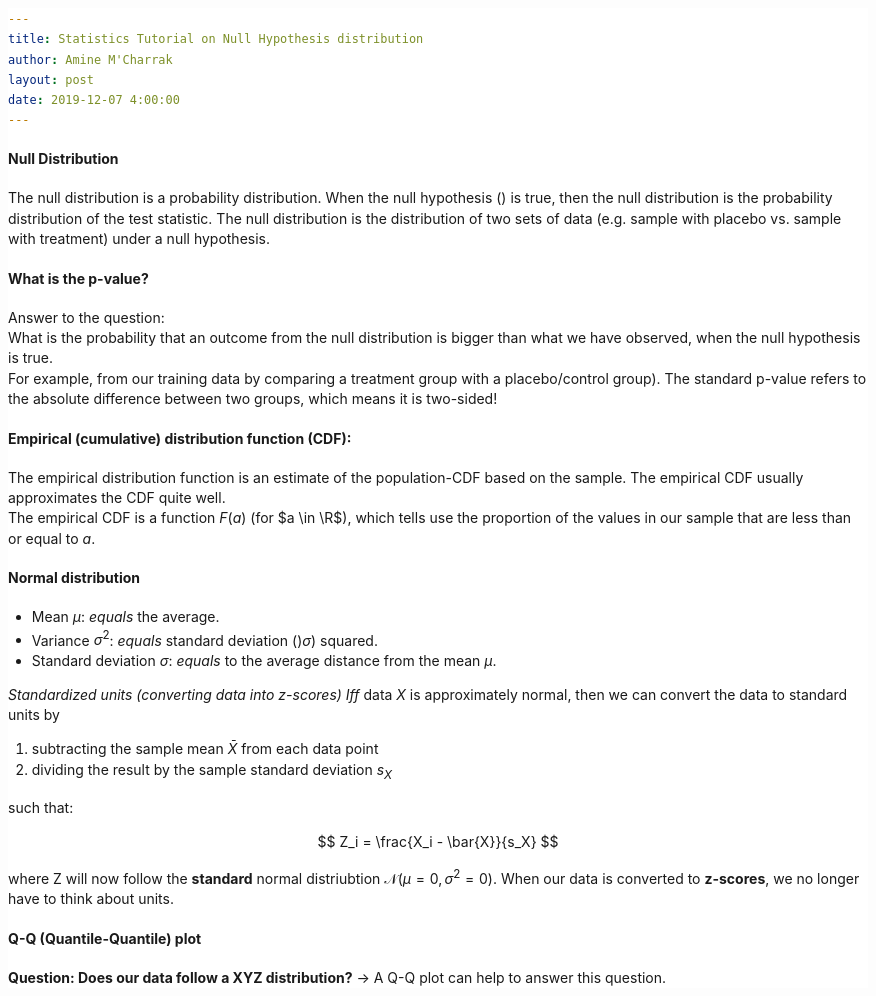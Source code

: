 ```yaml
---
title: Statistics Tutorial on Null Hypothesis distribution
author: Amine M'Charrak
layout: post
date: 2019-12-07 4:00:00
---
```


#### Null Distribution
The null distribution is a probability distribution. When the null hypothesis () is true, then the null distribution is the probability distribution of the test statistic. The null distribution is the distribution of two sets of data (e.g. sample with placebo vs. sample with treatment) under a null hypothesis.

#### What is the p-value?
Answer to the question:  
What is the probability that an outcome from the null distribution is bigger than what we have observed, when the null hypothesis is true.   
For example, from our training data by comparing a treatment group with a placebo/control group). The standard p-value refers to the absolute difference between two groups, which means it is two-sided!

#### Empirical (cumulative) distribution function (CDF):

The empirical distribution function is an estimate of the population-CDF based on the sample. The empirical CDF usually approximates the CDF quite well.  
The empirical CDF is a function $F(a)$ (for $a \in \R$), which tells use the proportion of the values in our sample that are less than or equal to $a$.

#### Normal distribution

+ Mean $\mu$: *equals* the average.
+ Variance $\sigma^2$: *equals* standard deviation ()$\sigma$) squared.
+ Standard deviation $\sigma$: *equals* to the average distance from the mean $\mu$.

*Standardized units (converting data into z-scores)*
*Iff* data $X$ is approximately normal, then we can convert the data to standard units
by
1) subtracting the sample mean $\bar{X}$ from each data point
2) dividing the result by the sample standard deviation $s_X$

such that:

$$
Z_i = \frac{X_i - \bar{X}}{s_X}
$$

where Z will now follow the **standard** normal distriubtion $\mathcal{N}(\mu = 0, \sigma^2 = 0)$.
When our data is converted to **z-scores**, we no longer have to think about units.


#### Q-Q (Quantile-Quantile) plot

**Question: Does our data follow a XYZ distribution?**
&rarr; A Q-Q plot can help to answer this question.
